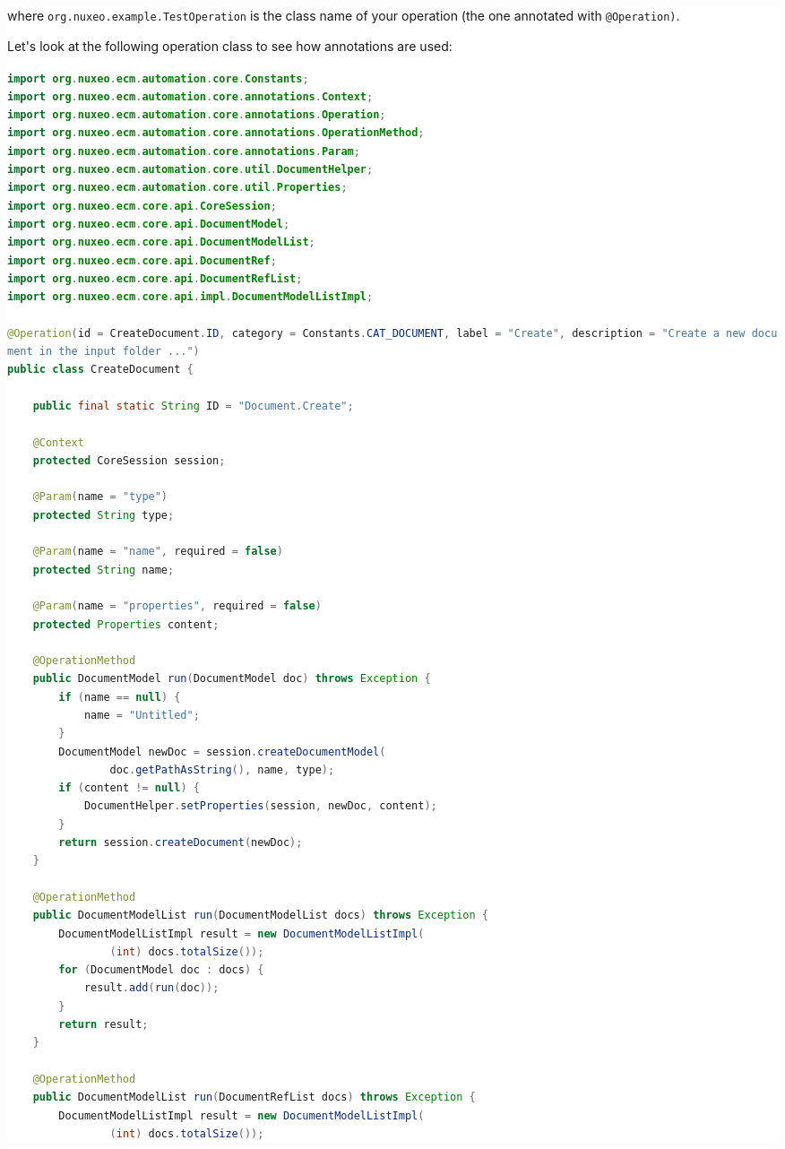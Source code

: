 where `org.nuxeo.example.TestOperation` is the class name of your operation (the one annotated with `@Operation)`.

Let's look at the following operation class to see how annotations are used:

```java
import org.nuxeo.ecm.automation.core.Constants;
import org.nuxeo.ecm.automation.core.annotations.Context;
import org.nuxeo.ecm.automation.core.annotations.Operation;
import org.nuxeo.ecm.automation.core.annotations.OperationMethod;
import org.nuxeo.ecm.automation.core.annotations.Param;
import org.nuxeo.ecm.automation.core.util.DocumentHelper;
import org.nuxeo.ecm.automation.core.util.Properties;
import org.nuxeo.ecm.core.api.CoreSession;
import org.nuxeo.ecm.core.api.DocumentModel;
import org.nuxeo.ecm.core.api.DocumentModelList;
import org.nuxeo.ecm.core.api.DocumentRef;
import org.nuxeo.ecm.core.api.DocumentRefList;
import org.nuxeo.ecm.core.api.impl.DocumentModelListImpl;

@Operation(id = CreateDocument.ID, category = Constants.CAT_DOCUMENT, label = "Create", description = "Create a new document in the input folder ...")
public class CreateDocument {

    public final static String ID = "Document.Create";

    @Context
    protected CoreSession session;

    @Param(name = "type")
    protected String type;

    @Param(name = "name", required = false)
    protected String name;

    @Param(name = "properties", required = false)
    protected Properties content;

    @OperationMethod
    public DocumentModel run(DocumentModel doc) throws Exception {
        if (name == null) {
            name = "Untitled";
        }
        DocumentModel newDoc = session.createDocumentModel(
                doc.getPathAsString(), name, type);
        if (content != null) {
            DocumentHelper.setProperties(session, newDoc, content);
        }
        return session.createDocument(newDoc);
    }

    @OperationMethod
    public DocumentModelList run(DocumentModelList docs) throws Exception {
        DocumentModelListImpl result = new DocumentModelListImpl(
                (int) docs.totalSize());
        for (DocumentModel doc : docs) {
            result.add(run(doc));
        }
        return result;
    }

    @OperationMethod
    public DocumentModelList run(DocumentRefList docs) throws Exception {
        DocumentModelListImpl result = new DocumentModelListImpl(
                (int) docs.totalSize());
```